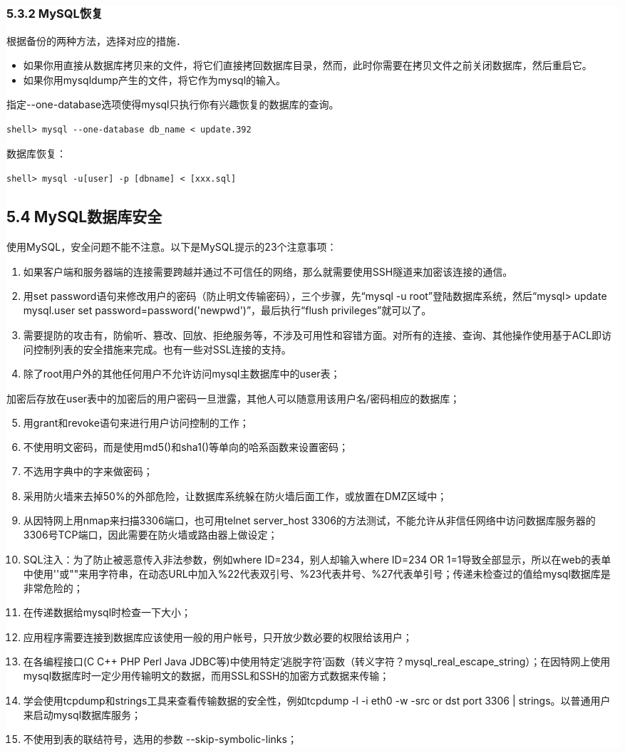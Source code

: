 

### 5.3.2  MySQL恢复

根据备份的两种方法，选择对应的措施．
*  如果你用直接从数据库拷贝来的文件，将它们直接拷回数据库目录，然而，此时你需要在拷贝文件之前关闭数据库，然后重启它。
*  如果你用mysqldump产生的文件，将它作为mysql的输入。

指定--one-database选项使得mysql只执行你有兴趣恢复的数据库的查询。

```shell
shell> mysql --one-database db_name < update.392
```

数据库恢复： 

```shell
shell> mysql -u[user] -p [dbname] < [xxx.sql]
```



## 5.4  MySQL数据库安全

使用MySQL，安全问题不能不注意。以下是MySQL提示的23个注意事项：

1. 如果客户端和服务器端的连接需要跨越并通过不可信任的网络，那么就需要使用SSH隧道来加密该连接的通信。

2. 用set password语句来修改用户的密码（防止明文传输密码），三个步骤，先“mysql -u root”登陆数据库系统，然后“mysql> update mysql.user set password=password('newpwd')”，最后执行“flush privileges”就可以了。

3. 需要提防的攻击有，防偷听、篡改、回放、拒绝服务等，不涉及可用性和容错方面。对所有的连接、查询、其他操作使用基于ACL即访问控制列表的安全措施来完成。也有一些对SSL连接的支持。

4. 除了root用户外的其他任何用户不允许访问mysql主数据库中的user表；

加密后存放在user表中的加密后的用户密码一旦泄露，其他人可以随意用该用户名/密码相应的数据库；

5. 用grant和revoke语句来进行用户访问控制的工作；

6. 不使用明文密码，而是使用md5()和sha1()等单向的哈系函数来设置密码；

7. 不选用字典中的字来做密码；

8. 采用防火墙来去掉50%的外部危险，让数据库系统躲在防火墙后面工作，或放置在DMZ区域中；

9. 从因特网上用nmap来扫描3306端口，也可用telnet server_host 3306的方法测试，不能允许从非信任网络中访问数据库服务器的3306号TCP端口，因此需要在防火墙或路由器上做设定；

10. SQL注入：为了防止被恶意传入非法参数，例如where ID=234，别人却输入where ID=234 OR 1=1导致全部显示，所以在web的表单中使用''或""来用字符串，在动态URL中加入%22代表双引号、%23代表井号、%27代表单引号；传递未检查过的值给mysql数据库是非常危险的；

11. 在传递数据给mysql时检查一下大小；

12. 应用程序需要连接到数据库应该使用一般的用户帐号，只开放少数必要的权限给该用户；

13. 在各编程接口(C C++ PHP Perl Java JDBC等)中使用特定‘逃脱字符’函数（转义字符？mysql_real_escape_string）；在因特网上使用mysql数据库时一定少用传输明文的数据，而用SSL和SSH的加密方式数据来传输；

14. 学会使用tcpdump和strings工具来查看传输数据的安全性，例如tcpdump -l -i eth0 -w -src or dst port 3306 | strings。以普通用户来启动mysql数据库服务；

15. 不使用到表的联结符号，选用的参数 --skip-symbolic-links；
